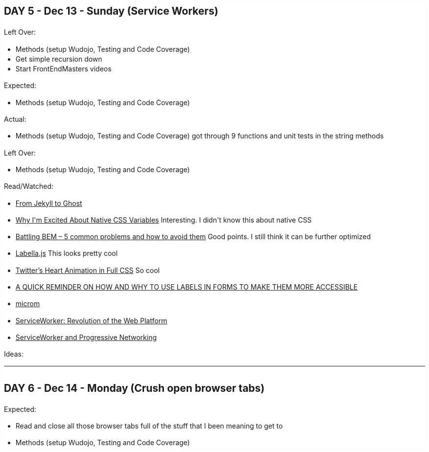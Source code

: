 

## DAY 5 - Dec 13 - Sunday (Service Workers)

Left Over:

- Methods (setup Wudojo, Testing and Code Coverage)
- Get simple recursion down
- Start FrontEndMasters videos

Expected:

- Methods (setup Wudojo, Testing and Code Coverage)

Actual:

- Methods (setup Wudojo, Testing and Code Coverage) got through 9 functions and unit tests in the string methods

Left Over:

- Methods (setup Wudojo, Testing and Code Coverage)

Read/Watched:

- [From Jekyll to Ghost](http://bitsofco.de/from-jekyll-to-ghost/)
- [Why I'm Excited About Native CSS Variables](http://philipwalton.com/articles/why-im-excited-about-native-css-variables/) Interesting. I didn't know this about native CSS
- [Battling BEM – 5 common problems and how to avoid them](https://medium.com/fed-or-dead/battling-bem-5-common-problems-and-how-to-avoid-them-5bbd23dee319#.va22h3e0s) Good points. I still think it can be further optimized
- [Labella.js](http://twitter.github.io/labella.js/with_text.html) This looks pretty cool
- [Twitter’s Heart Animation in Full CSS](https://medium.com/@OxyDesign/twitter-s-heart-animation-in-full-css-b1c00ca5b774#.un5s7roqv) So cool
- [A QUICK REMINDER ON HOW AND WHY TO USE LABELS IN FORMS TO MAKE THEM MORE ACCESSIBLE](https://www.christianheilmann.com/2015/12/04/a-quick-reminder-on-how-and-why-to-use-labels-in-forms-to-make-them-more-accessible/)
- [microm](https://github.com/zzarcon/microm)

- [ServiceWorker: Revolution of the Web Platform](https://ponyfoo.com/articles/serviceworker-revolution)
- [ServiceWorker and Progressive Networking](https://ponyfoo.com/articles/progressive-networking-serviceworker)



Ideas:

---


## DAY 6 - Dec 14 - Monday (Crush open browser tabs)

Expected:

- Read and close all those browser tabs full of the stuff that I been meaning to get to

- Methods (setup Wudojo, Testing and Code Coverage)
